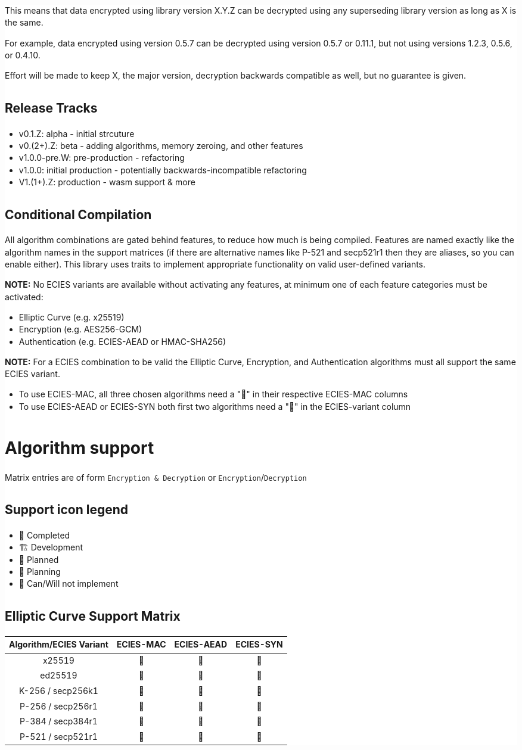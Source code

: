 This means that data encrypted using library version X.Y.Z can be decrypted using any superseding library version as
long as X is the same.

For example, data encrypted using version 0.5.7 can be decrypted using version 0.5.7 or 0.11.1, but not using versions 
1.2.3, 0.5.6, or 0.4.10.

Effort will be made to keep X, the major version, decryption backwards compatible as well, but no guarantee is given. 

## Release Tracks
- v0.1.Z: alpha - initial strcuture
- v0.(2+).Z: beta - adding algorithms, memory zeroing, and other features
- v1.0.0-pre.W: pre-production - refactoring
- v1.0.0: initial production - potentially backwards-incompatible refactoring
- V1.(1+).Z: production - wasm support & more

## Conditional Compilation
All algorithm combinations are gated behind features, to reduce how much is being compiled. Features are named exactly
like the algorithm names in the support matrices (if there are alternative names like P-521 and secp521r1 then they are
aliases, so you can enable either). This library uses traits to implement appropriate functionality on valid
user-defined variants.

**NOTE:** No ECIES variants are available without activating any features,
at minimum one of each feature categories must be activated:
- Elliptic Curve (e.g. x25519)
- Encryption (e.g. AES256-GCM)
- Authentication (e.g. ECIES-AEAD or HMAC-SHA256)

**NOTE:** For a ECIES combination to be valid the Elliptic Curve, Encryption,
and Authentication algorithms must all support the same ECIES variant.
- To use ECIES-MAC, all three chosen algorithms need a "🚀" in their respective ECIES-MAC columns
- To use ECIES-AEAD or ECIES-SYN both first two algorithms need a "🚀" in the ECIES-variant column

# Algorithm support
Matrix entries are of form `Encryption & Decryption` or `Encryption`/`Decryption`

## Support icon legend
- 🚀 Completed
- 🏗️ Development
- 📅 Planned
- 🤔 Planning
- 🚫 Can/Will not implement

## Elliptic Curve Support Matrix
| Algorithm/ECIES Variant | ECIES-MAC | ECIES-AEAD | ECIES-SYN |
|:-----------------------:|:---------:|:----------:|:---------:|
|         x25519          |    🚀     |     🚀     |    🚀     |
|         ed25519         |    🚀     |    🚀️     |    🚀️    |
|    K-256 / secp256k1    |    📅     |     📅     |    📅     |
|    P-256 / secp256r1    |    📅     |     📅     |    📅     |
|    P-384 / secp384r1    |    🤔     |     🤔     |    🤔     |
|    P-521 / secp521r1    |    🤔     |     🤔     |    🤔     |
